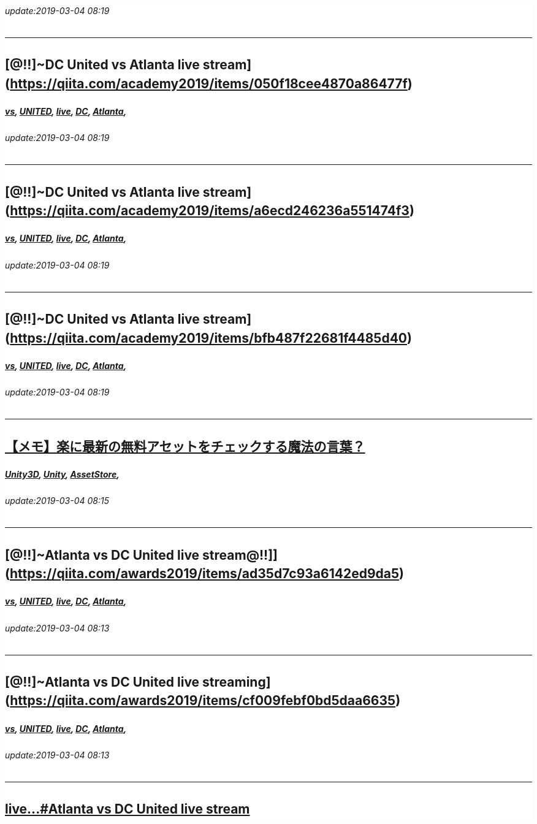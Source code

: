 ###### update:2019-03-04 08:19
---
## [@!!]~DC United vs Atlanta live stream](https://qiita.com/academy2019/items/050f18cee4870a86477f)
##### [vs](https://qiita.com/tags/vs), [UNITED](https://qiita.com/tags/UNITED), [live](https://qiita.com/tags/live), [DC](https://qiita.com/tags/DC), [Atlanta](https://qiita.com/tags/Atlanta), 
###### update:2019-03-04 08:19
---
## [@!!]~DC United vs Atlanta live stream](https://qiita.com/academy2019/items/a6ecd246236a551474f3)
##### [vs](https://qiita.com/tags/vs), [UNITED](https://qiita.com/tags/UNITED), [live](https://qiita.com/tags/live), [DC](https://qiita.com/tags/DC), [Atlanta](https://qiita.com/tags/Atlanta), 
###### update:2019-03-04 08:19
---
## [@!!]~DC United vs Atlanta live stream](https://qiita.com/academy2019/items/bfb487f22681f4485d40)
##### [vs](https://qiita.com/tags/vs), [UNITED](https://qiita.com/tags/UNITED), [live](https://qiita.com/tags/live), [DC](https://qiita.com/tags/DC), [Atlanta](https://qiita.com/tags/Atlanta), 
###### update:2019-03-04 08:19
---
## [【メモ】楽に最新の無料アセットをチェックする魔法の言葉？](https://qiita.com/cyross4vocaloid/items/af726cf4edd9301b89e5)
##### [Unity3D](https://qiita.com/tags/Unity3D), [Unity](https://qiita.com/tags/Unity), [AssetStore](https://qiita.com/tags/AssetStore), 
###### update:2019-03-04 08:15
---
## [@!!]~Atlanta vs DC United live stream@!!]](https://qiita.com/awards2019/items/ad35d7c93a6142ed9da5)
##### [vs](https://qiita.com/tags/vs), [UNITED](https://qiita.com/tags/UNITED), [live](https://qiita.com/tags/live), [DC](https://qiita.com/tags/DC), [Atlanta](https://qiita.com/tags/Atlanta), 
###### update:2019-03-04 08:13
---
## [@!!]~Atlanta vs DC United live streaming](https://qiita.com/awards2019/items/cf009febf0bd5daa6635)
##### [vs](https://qiita.com/tags/vs), [UNITED](https://qiita.com/tags/UNITED), [live](https://qiita.com/tags/live), [DC](https://qiita.com/tags/DC), [Atlanta](https://qiita.com/tags/Atlanta), 
###### update:2019-03-04 08:13
---
## [live...#Atlanta vs DC United live stream](https://qiita.com/awards2019/items/1556d9ac290a1b3028ef)